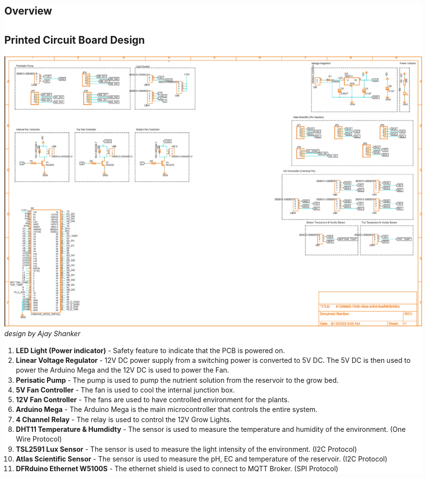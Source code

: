 ## Overview

## Printed Circuit Board Design


![PCB](./img/brd.PNG)
_design by Ajay Shanker_

1. **LED Light (Power indicator)** - Safety feature to indicate that the PCB is powered on.
2. **Linear Voltage Regulator** - 12V DC power supply from a switching power is converted to 5V DC. The 5V DC is then used to power the Arduino Mega and the 12V DC is used to power the Fan.
3. **Perisatic Pump** - The pump is used to pump the nutrient solution from the reservoir to the grow bed.
4. **5V Fan Controller** - The fan is used to cool the internal junction box.
5. **12V Fan Controller** - The fans are used to have controlled environment for the plants.
6. **Arduino Mega** - The Arduino Mega is the main microcontroller that controls the entire system.
7. **4 Channel Relay** - The relay is used to control the 12V Grow Lights.
8. **DHT11 Temperature & Humdidty** - The sensor is used to measure the temperature and humidity of the environment. (One Wire Protocol)
9. **TSL2591 Lux Sensor** - The sensor is used to measure the light intensity of the environment. (I2C Protocol)
10. **Atlas Scientific Sensor** - The sensor is used to measure the pH, EC and temperature of the reservoir. (I2C Protocol)
11. **DFRduino Ethernet W5100S** - The ethernet shield is used to connect to MQTT Broker. (SPI Protocol)

